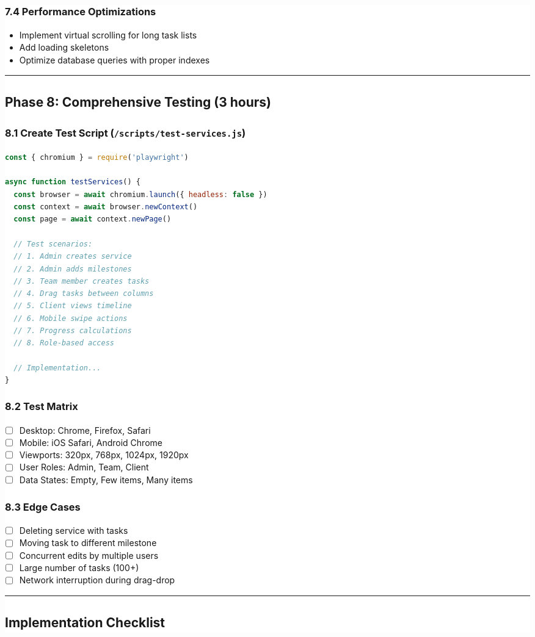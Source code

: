 ### 7.4 Performance Optimizations
- Implement virtual scrolling for long task lists
- Add loading skeletons
- Optimize database queries with proper indexes

---

## Phase 8: Comprehensive Testing (3 hours)

### 8.1 Create Test Script (`/scripts/test-services.js`)
```javascript
const { chromium } = require('playwright')

async function testServices() {
  const browser = await chromium.launch({ headless: false })
  const context = await browser.newContext()
  const page = await context.newPage()
  
  // Test scenarios:
  // 1. Admin creates service
  // 2. Admin adds milestones
  // 3. Team member creates tasks
  // 4. Drag tasks between columns
  // 5. Client views timeline
  // 6. Mobile swipe actions
  // 7. Progress calculations
  // 8. Role-based access
  
  // Implementation...
}
```

### 8.2 Test Matrix
- [ ] Desktop: Chrome, Firefox, Safari
- [ ] Mobile: iOS Safari, Android Chrome
- [ ] Viewports: 320px, 768px, 1024px, 1920px
- [ ] User Roles: Admin, Team, Client
- [ ] Data States: Empty, Few items, Many items

### 8.3 Edge Cases
- [ ] Deleting service with tasks
- [ ] Moving task to different milestone
- [ ] Concurrent edits by multiple users
- [ ] Large number of tasks (100+)
- [ ] Network interruption during drag-drop

---

## Implementation Checklist

